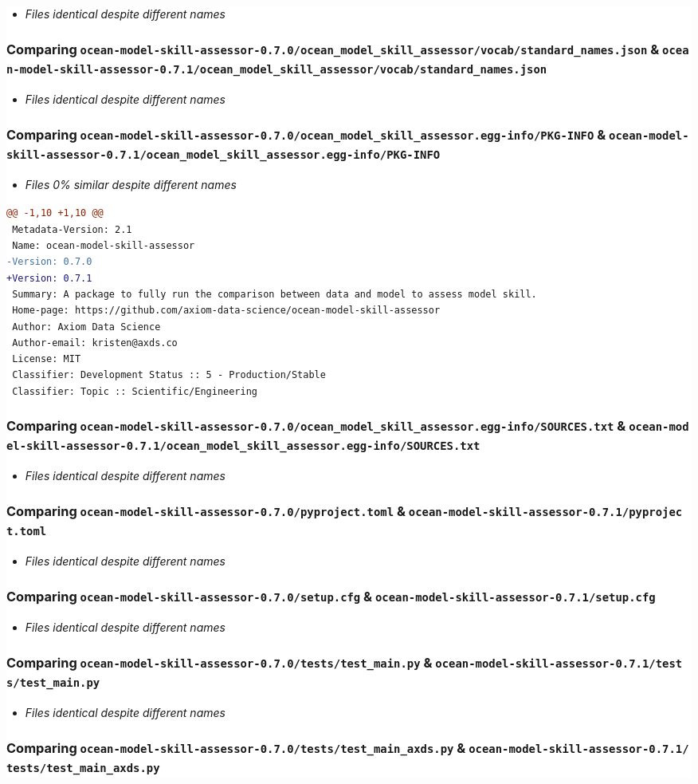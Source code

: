 * *Files identical despite different names*

### Comparing `ocean-model-skill-assessor-0.7.0/ocean_model_skill_assessor/vocab/standard_names.json` & `ocean-model-skill-assessor-0.7.1/ocean_model_skill_assessor/vocab/standard_names.json`

 * *Files identical despite different names*

### Comparing `ocean-model-skill-assessor-0.7.0/ocean_model_skill_assessor.egg-info/PKG-INFO` & `ocean-model-skill-assessor-0.7.1/ocean_model_skill_assessor.egg-info/PKG-INFO`

 * *Files 0% similar despite different names*

```diff
@@ -1,10 +1,10 @@
 Metadata-Version: 2.1
 Name: ocean-model-skill-assessor
-Version: 0.7.0
+Version: 0.7.1
 Summary: A package to fully run the comparison between data and model to assess model skill.
 Home-page: https://github.com/axiom-data-science/ocean-model-skill-assessor
 Author: Axiom Data Science
 Author-email: kristen@axds.co
 License: MIT
 Classifier: Development Status :: 5 - Production/Stable
 Classifier: Topic :: Scientific/Engineering
```

### Comparing `ocean-model-skill-assessor-0.7.0/ocean_model_skill_assessor.egg-info/SOURCES.txt` & `ocean-model-skill-assessor-0.7.1/ocean_model_skill_assessor.egg-info/SOURCES.txt`

 * *Files identical despite different names*

### Comparing `ocean-model-skill-assessor-0.7.0/pyproject.toml` & `ocean-model-skill-assessor-0.7.1/pyproject.toml`

 * *Files identical despite different names*

### Comparing `ocean-model-skill-assessor-0.7.0/setup.cfg` & `ocean-model-skill-assessor-0.7.1/setup.cfg`

 * *Files identical despite different names*

### Comparing `ocean-model-skill-assessor-0.7.0/tests/test_main.py` & `ocean-model-skill-assessor-0.7.1/tests/test_main.py`

 * *Files identical despite different names*

### Comparing `ocean-model-skill-assessor-0.7.0/tests/test_main_axds.py` & `ocean-model-skill-assessor-0.7.1/tests/test_main_axds.py`
